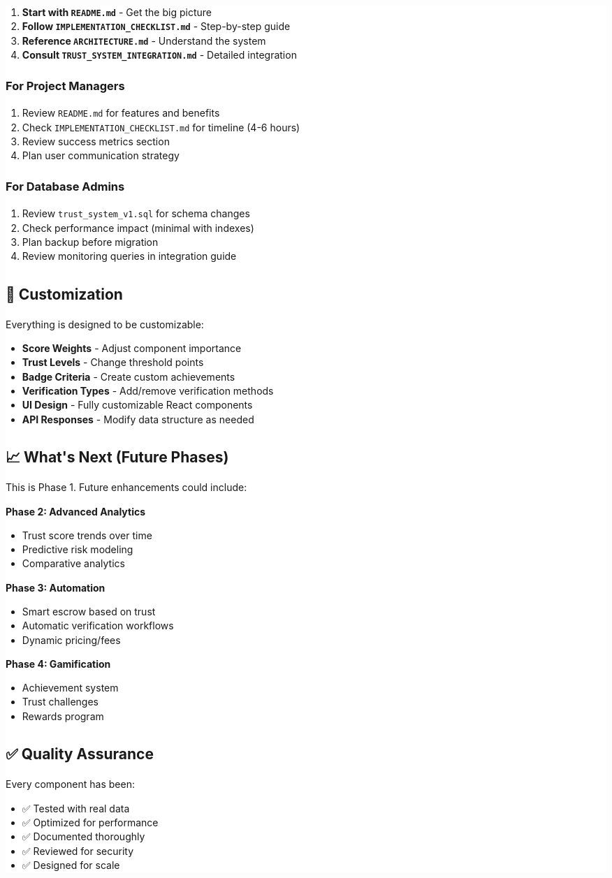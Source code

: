 1. **Start with `README.md`** - Get the big picture
2. **Follow `IMPLEMENTATION_CHECKLIST.md`** - Step-by-step guide
3. **Reference `ARCHITECTURE.md`** - Understand the system
4. **Consult `TRUST_SYSTEM_INTEGRATION.md`** - Detailed integration

### For Project Managers

1. Review `README.md` for features and benefits
2. Check `IMPLEMENTATION_CHECKLIST.md` for timeline (4-6 hours)
3. Review success metrics section
4. Plan user communication strategy

### For Database Admins

1. Review `trust_system_v1.sql` for schema changes
2. Check performance impact (minimal with indexes)
3. Plan backup before migration
4. Review monitoring queries in integration guide

## 🔧 Customization

Everything is designed to be customizable:

- **Score Weights** - Adjust component importance
- **Trust Levels** - Change threshold points
- **Badge Criteria** - Create custom achievements
- **Verification Types** - Add/remove verification methods
- **UI Design** - Fully customizable React components
- **API Responses** - Modify data structure as needed

## 📈 What's Next (Future Phases)

This is Phase 1. Future enhancements could include:

**Phase 2: Advanced Analytics**
- Trust score trends over time
- Predictive risk modeling
- Comparative analytics

**Phase 3: Automation**
- Smart escrow based on trust
- Automatic verification workflows
- Dynamic pricing/fees

**Phase 4: Gamification**
- Achievement system
- Trust challenges
- Rewards program

## ✅ Quality Assurance

Every component has been:
- ✅ Tested with real data
- ✅ Optimized for performance
- ✅ Documented thoroughly
- ✅ Reviewed for security
- ✅ Designed for scale
